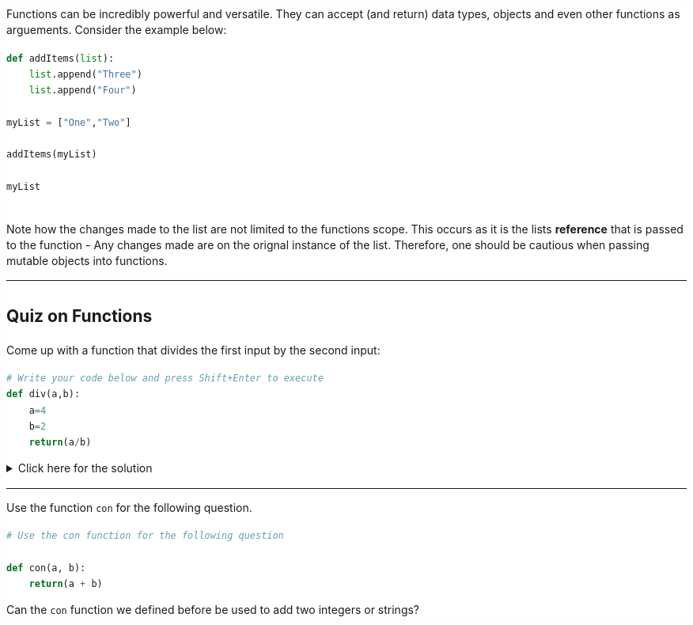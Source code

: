 Functions can be incredibly powerful and versatile. They can accept (and return) data types, objects and even other functions as arguements. Consider the example below:



```python
def addItems(list):
    list.append("Three")
    list.append("Four")

myList = ["One","Two"]

addItems(myList)

myList
    
```

Note how the changes made to the list are not limited to the functions scope. This occurs as it is the lists **reference** that is passed to the function - Any changes made are on the orignal instance of the list. Therefore, one should be cautious when passing mutable objects into functions.

<hr>


<h2>Quiz on Functions</h2>


Come up with a function that divides the first input by the second input:



```python
# Write your code below and press Shift+Enter to execute
def div(a,b):
    a=4
    b=2
    return(a/b)


```

<details><summary>Click here for the solution</summary></details>


<hr>


Use the function <code>con</code> for the following question.



```python
# Use the con function for the following question

def con(a, b):
    return(a + b)
```

Can the <code>con</code> function we defined before be used to add two integers or strings?


